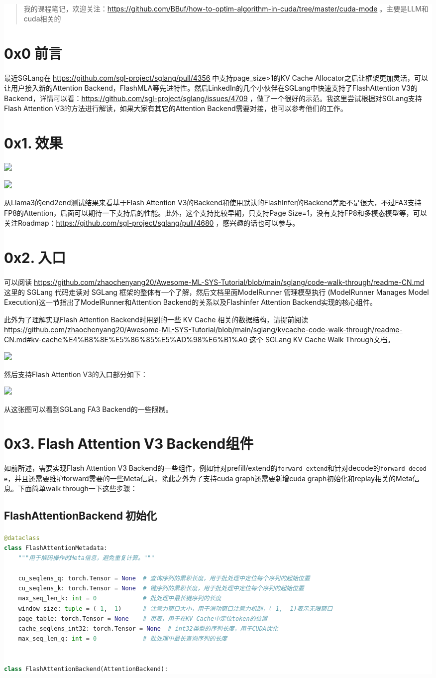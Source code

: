 > 我的课程笔记，欢迎关注：https://github.com/BBuf/how-to-optim-algorithm-in-cuda/tree/master/cuda-mode 。主要是LLM和cuda相关的

# 0x0 前言

最近SGLang在 https://github.com/sgl-project/sglang/pull/4356 中支持page_size>1的KV Cache Allocator之后让框架更加灵活，可以让用户接入新的Attention Backend，FlashMLA等先进特性。然后LinkedIn的几个小伙伴在SGLang中快速支持了FlashAttention V3的Backend，详情可以看：https://github.com/sgl-project/sglang/issues/4709 ，做了一个很好的示范。我这里尝试根据对SGLang支持Flash Attention V3的方法进行解读，如果大家有其它的Attention Backend需要对接，也可以参考他们的工作。

# 0x1. 效果

![](https://files.mdnice.com/user/59/73d8d3bb-245f-4648-b4be-edf78b088152.png)

![](https://files.mdnice.com/user/59/7c493259-3248-4150-a988-b9109898be81.png)

从Llama3的end2end测试结果来看基于Flash Attention V3的Backend和使用默认的FlashInfer的Backend差距不是很大，不过FA3支持FP8的Attention，后面可以期待一下支持后的性能。此外，这个支持比较早期，只支持Page Size=1，没有支持FP8和多模态模型等，可以关注Roadmap：https://github.com/sgl-project/sglang/pull/4680 ，感兴趣的话也可以参与。

# 0x2. 入口

可以阅读 https://github.com/zhaochenyang20/Awesome-ML-SYS-Tutorial/blob/main/sglang/code-walk-through/readme-CN.md 这里的 SGLang 代码走读对 SGLang 框架的整体有一个了解，然后文档里面ModelRunner 管理模型执行 (ModelRunner Manages Model Execution)这一节指出了ModelRunner和Attention Backend的关系以及Flashinfer Attention Backend实现的核心组件。

此外为了理解实现Flash Attention Backend时用到的一些 KV Cache 相关的数据结构，请提前阅读 https://github.com/zhaochenyang20/Awesome-ML-SYS-Tutorial/blob/main/sglang/kvcache-code-walk-through/readme-CN.md#kv-cache%E4%B8%8E%E5%86%85%E5%AD%98%E6%B1%A0 这个 SGLang KV Cache Walk Through文档。

![](https://files.mdnice.com/user/59/22b56a5d-e446-4a2c-9c63-d886b0a7e2a9.png)

然后支持Flash Attention V3的入口部分如下：

![](https://files.mdnice.com/user/59/33b08f9c-fcff-43fc-a2b9-2e23f1baf31f.png)

从这张图可以看到SGLang FA3 Backend的一些限制。

# 0x3. Flash Attention V3 Backend组件

如前所述，需要实现Flash Attention V3 Backend的一些组件，例如针对prefill/extend的`forward_extend`和针对decode的`forward_decode`，并且还需要维护forward需要的一些Meta信息，除此之外为了支持cuda graph还需要新增cuda graph初始化和replay相关的Meta信息。下面简单walk through一下这些步骤：

## FlashAttentionBackend 初始化

```python
@dataclass
class FlashAttentionMetadata:
    """用于解码操作的Meta信息，避免重复计算。"""

    cu_seqlens_q: torch.Tensor = None  # 查询序列的累积长度，用于批处理中定位每个序列的起始位置
    cu_seqlens_k: torch.Tensor = None  # 键序列的累积长度，用于批处理中定位每个序列的起始位置
    max_seq_len_k: int = 0             # 批处理中最长键序列的长度
    window_size: tuple = (-1, -1)      # 注意力窗口大小，用于滑动窗口注意力机制，(-1, -1)表示无限窗口
    page_table: torch.Tensor = None    # 页表，用于在KV Cache中定位token的位置
    cache_seqlens_int32: torch.Tensor = None  # int32类型的序列长度，用于CUDA优化
    max_seq_len_q: int = 0             # 批处理中最长查询序列的长度


class FlashAttentionBackend(AttentionBackend):
```